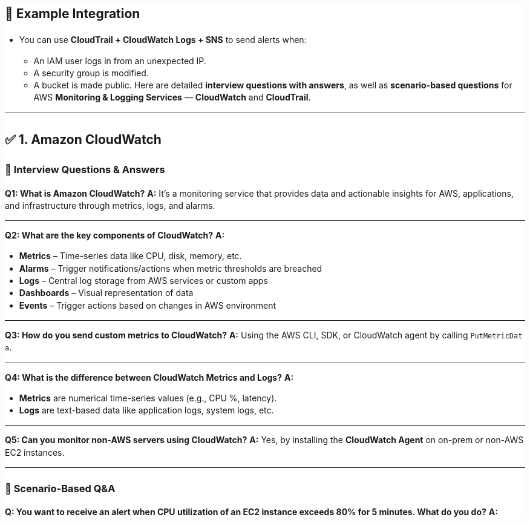 
## 📝 Example Integration

* You can use **CloudTrail + CloudWatch Logs + SNS** to send alerts when:

  * An IAM user logs in from an unexpected IP.
  * A security group is modified.
  * A bucket is made public.
Here are detailed **interview questions with answers**, as well as **scenario-based questions** for AWS **Monitoring & Logging Services** — **CloudWatch** and **CloudTrail**.

---

## ✅ **1. Amazon CloudWatch**

### 🔹 **Interview Questions & Answers**

**Q1: What is Amazon CloudWatch?**
**A:** It’s a monitoring service that provides data and actionable insights for AWS, applications, and infrastructure through metrics, logs, and alarms.

---

**Q2: What are the key components of CloudWatch?**
**A:**

* **Metrics** – Time-series data like CPU, disk, memory, etc.
* **Alarms** – Trigger notifications/actions when metric thresholds are breached
* **Logs** – Central log storage from AWS services or custom apps
* **Dashboards** – Visual representation of data
* **Events** – Trigger actions based on changes in AWS environment

---

**Q3: How do you send custom metrics to CloudWatch?**
**A:** Using the AWS CLI, SDK, or CloudWatch agent by calling `PutMetricData`.

---

**Q4: What is the difference between CloudWatch Metrics and Logs?**
**A:**

* **Metrics** are numerical time-series values (e.g., CPU %, latency).
* **Logs** are text-based data like application logs, system logs, etc.

---

**Q5: Can you monitor non-AWS servers using CloudWatch?**
**A:** Yes, by installing the **CloudWatch Agent** on on-prem or non-AWS EC2 instances.

---

### 🔹 **Scenario-Based Q\&A**

**Q: You want to receive an alert when CPU utilization of an EC2 instance exceeds 80% for 5 minutes. What do you do?**
**A:**
